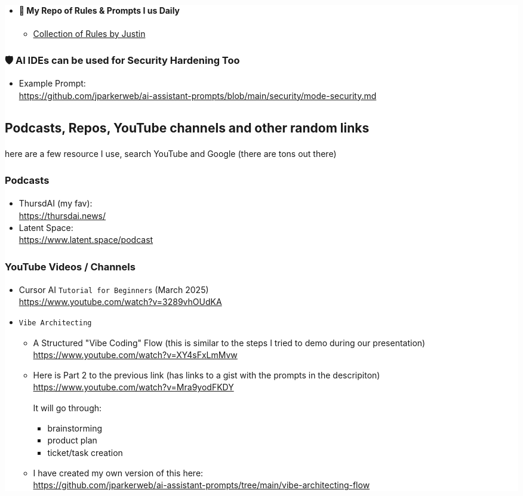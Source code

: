 - #### 🎲 My Repo of Rules & Prompts I us Daily 
	- [Collection of Rules by Justin](https://github.com/jparkerweb/ai-assistant-prompts)


### 🛡️ AI IDEs can be used for Security Hardening Too 
- Example Prompt:  
https://github.com/jparkerweb/ai-assistant-prompts/blob/main/security/mode-security.md

## Podcasts, Repos, YouTube channels and other random links
here are a few resource I use, search YouTube and Google (there are tons out there)

### Podcasts
- ThursdAI (my fav):  
	https://thursdai.news/
- Latent Space:  
	https://www.latent.space/podcast


### YouTube Videos / Channels
- Cursor AI `Tutorial for Beginners` (March 2025)  
    https://www.youtube.com/watch?v=3289vhOUdKA

- `Vibe Architecting`
	- A Structured "Vibe Coding" Flow (this is similar to the steps I tried to demo during our presentation)  
		https://www.youtube.com/watch?v=XY4sFxLmMvw
	- Here is Part 2 to the previous link (has links to a gist with the prompts in the descripiton)  
		https://www.youtube.com/watch?v=Mra9yodFKDY

		It will go through:  
		- brainstorming
		- product plan
		- ticket/task creation

	- I have created my own version of this here:  
		https://github.com/jparkerweb/ai-assistant-prompts/tree/main/vibe-architecting-flow
